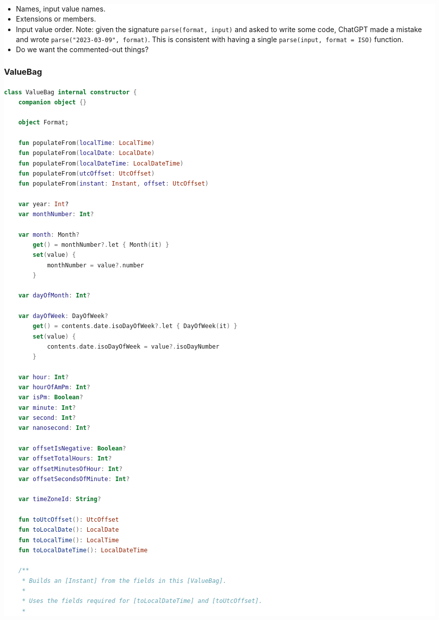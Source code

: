 * Names, input value names.
* Extensions or members.
* Input value order.
  Note: given the signature `parse(format, input)` and asked to write some code,
  ChatGPT made a mistake and wrote `parse("2023-03-09", format)`.
  This is consistent with having a single `parse(input, format = ISO)` function.
* Do we want the commented-out things?

### ValueBag

```kotlin
class ValueBag internal constructor {
    companion object {}

    object Format;

    fun populateFrom(localTime: LocalTime)
    fun populateFrom(localDate: LocalDate)
    fun populateFrom(localDateTime: LocalDateTime)
    fun populateFrom(utcOffset: UtcOffset)
    fun populateFrom(instant: Instant, offset: UtcOffset)

    var year: Int?
    var monthNumber: Int?

    var month: Month?
        get() = monthNumber?.let { Month(it) }
        set(value) {
            monthNumber = value?.number
        }

    var dayOfMonth: Int?

    var dayOfWeek: DayOfWeek?
        get() = contents.date.isoDayOfWeek?.let { DayOfWeek(it) }
        set(value) {
            contents.date.isoDayOfWeek = value?.isoDayNumber
        }

    var hour: Int?
    var hourOfAmPm: Int?
    var isPm: Boolean?
    var minute: Int?
    var second: Int?
    var nanosecond: Int?

    var offsetIsNegative: Boolean?
    var offsetTotalHours: Int?
    var offsetMinutesOfHour: Int?
    var offsetSecondsOfMinute: Int?

    var timeZoneId: String?

    fun toUtcOffset(): UtcOffset
    fun toLocalDate(): LocalDate
    fun toLocalTime(): LocalTime
    fun toLocalDateTime(): LocalDateTime

    /**
     * Builds an [Instant] from the fields in this [ValueBag].
     *
     * Uses the fields required for [toLocalDateTime] and [toUtcOffset].
     *
```